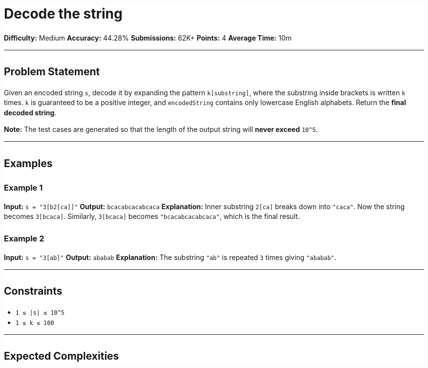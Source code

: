 # Decode the string

**Difficulty:** Medium
**Accuracy:** 44.28%
**Submissions:** 62K+
**Points:** 4
**Average Time:** 10m

---

## Problem Statement

Given an encoded string `s`, decode it by expanding the pattern `k[substring]`, where the substring inside brackets is written `k` times. `k` is guaranteed to be a positive integer, and `encodedString` contains only lowercase English alphabets. Return the **final decoded string**.

**Note:** The test cases are generated so that the length of the output string will **never exceed** `10^5`.

---

## Examples

### Example 1

**Input:** `s = "3[b2[ca]]"`
**Output:** `bcacabcacabcaca`
**Explanation:**
Inner substring `2[ca]` breaks down into `"caca"`.
Now the string becomes `3[bcaca]`.
Similarly, `3[bcaca]` becomes `"bcacabcacabcaca"`, which is the final result.

### Example 2

**Input:** `s = "3[ab]"`
**Output:** `ababab`
**Explanation:**
The substring `"ab"` is repeated `3` times giving `"ababab"`.

---

## Constraints

* `1 ≤ |s| ≤ 10^5`
* `1 ≤ k ≤ 100`

---

## Expected Complexities
